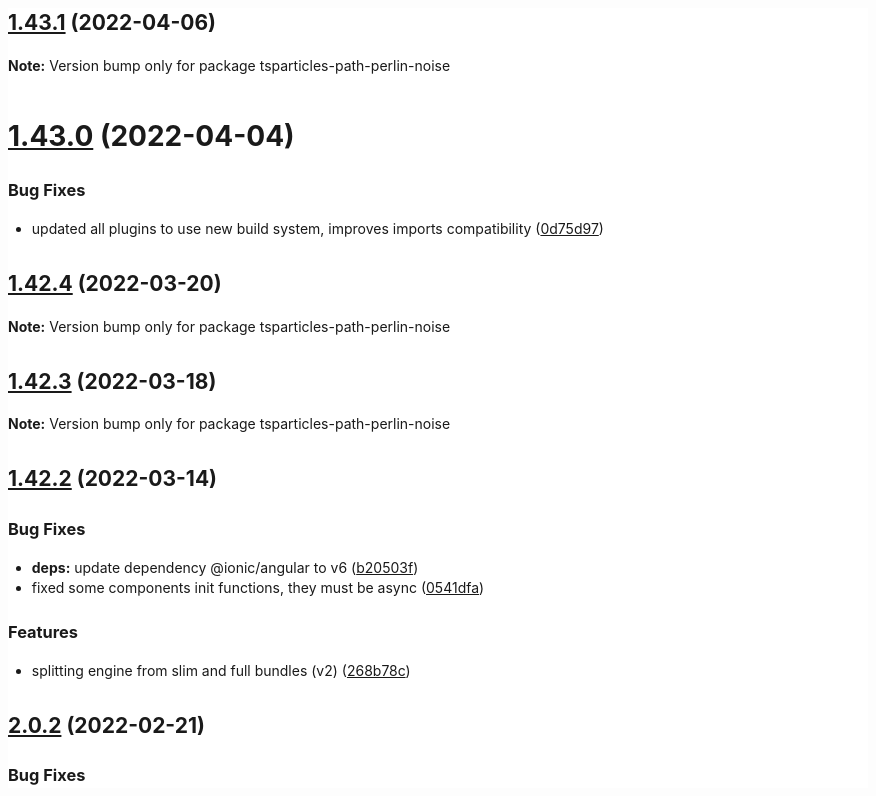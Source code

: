 ## [1.43.1](https://github.com/tsparticles/tsparticles/compare/tsparticles-path-perlin-noise@1.43.0...tsparticles-path-perlin-noise@1.43.1) (2022-04-06)

**Note:** Version bump only for package tsparticles-path-perlin-noise

# [1.43.0](https://github.com/tsparticles/tsparticles/compare/tsparticles-path-perlin-noise@1.42.4...tsparticles-path-perlin-noise@1.43.0) (2022-04-04)

### Bug Fixes

-   updated all plugins to use new build system, improves imports compatibility ([0d75d97](https://github.com/tsparticles/tsparticles/commit/0d75d97c02c8a8f55e1697e4e7f0fdcf4c24ae4a))

## [1.42.4](https://github.com/tsparticles/tsparticles/compare/tsparticles-path-perlin-noise@1.42.3...tsparticles-path-perlin-noise@1.42.4) (2022-03-20)

**Note:** Version bump only for package tsparticles-path-perlin-noise

## [1.42.3](https://github.com/tsparticles/tsparticles/compare/tsparticles-path-perlin-noise@1.42.2...tsparticles-path-perlin-noise@1.42.3) (2022-03-18)

**Note:** Version bump only for package tsparticles-path-perlin-noise

## [1.42.2](https://github.com/tsparticles/tsparticles/compare/tsparticles-path-perlin-noise@1.42.1...tsparticles-path-perlin-noise@1.42.2) (2022-03-14)

### Bug Fixes

-   **deps:** update dependency @ionic/angular to v6 ([b20503f](https://github.com/tsparticles/tsparticles/commit/b20503ff2a29f6c8617f42c764c8a868fc334c5f))
-   fixed some components init functions, they must be async ([0541dfa](https://github.com/tsparticles/tsparticles/commit/0541dfa82fb04264e2cd01ffd25e458b72847fdb))

### Features

-   splitting engine from slim and full bundles (v2) ([268b78c](https://github.com/tsparticles/tsparticles/commit/268b78c12d6c54069893d27643cfe7a30f3be777))

## [2.0.2](https://github.com/tsparticles/tsparticles/compare/tsparticles-path-perlin-noise@1.41.4...tsparticles-path-perlin-noise@2.0.2) (2022-02-21)

### Bug Fixes
